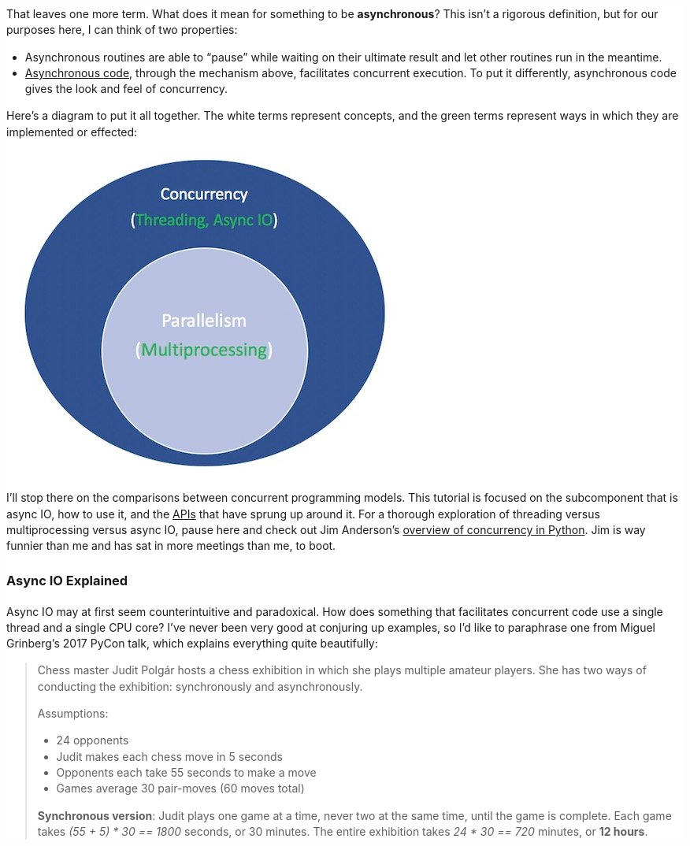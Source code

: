 That leaves one more term. What does it mean for something to be **asynchronous**? This isn’t a rigorous definition, but for our purposes here, I can think of two properties:

- Asynchronous routines are able to “pause” while waiting on their ultimate result and let other routines run in the meantime.
- [Asynchronous code](https://realpython.com/python-async-features/), through the mechanism above, facilitates concurrent execution. To put it differently, asynchronous code gives the look and feel of concurrency.

Here’s a diagram to put it all together. The white terms represent concepts, and the green terms represent ways in which they are implemented or effected:

[![Concurrency versus parallelism](/assets/img/【转载】Async-IO-in-Python-A-Complete-Walkthrough/Screen_Shot_2018-10-17_at_3.18.44_PM.c02792872031.jpg)](https://files.realpython.com/media/Screen_Shot_2018-10-17_at_3.18.44_PM.c02792872031.jpg)

I’ll stop there on the comparisons between concurrent programming models. This tutorial is focused on the subcomponent that is async IO, how to use it, and the [APIs](https://realpython.com/python-api/) that have sprung up around it. For a thorough exploration of threading versus multiprocessing versus async IO, pause here and check out Jim Anderson’s [overview of concurrency in Python](https://realpython.com/python-concurrency/). Jim is way funnier than me and has sat in more meetings than me, to boot.

### Async IO Explained

Async IO may at first seem counterintuitive and paradoxical. How does something that facilitates concurrent code use a single thread and a single CPU core? I’ve never been very good at conjuring up examples, so I’d like to paraphrase one from Miguel Grinberg’s 2017 PyCon talk, which explains everything quite beautifully:

> Chess master Judit Polgár hosts a chess exhibition in which she plays multiple amateur players. She has two ways of conducting the exhibition: synchronously and asynchronously.
>
> Assumptions:
>
> - 24 opponents
> - Judit makes each chess move in 5 seconds
> - Opponents each take 55 seconds to make a move
> - Games average 30 pair-moves (60 moves total)
>
> **Synchronous version**: Judit plays one game at a time, never two at the same time, until the game is complete. Each game takes *(55 + 5) \* 30 == 1800* seconds, or 30 minutes. The entire exhibition takes *24 \* 30 == 720* minutes, or **12 hours**.
>